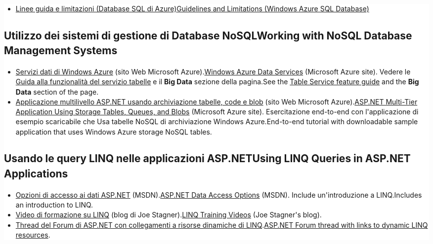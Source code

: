 - [<span data-ttu-id="b9c26-330">Linee guida e limitazioni (Database SQL di Azure)</span><span class="sxs-lookup"><span data-stu-id="b9c26-330">Guidelines and Limitations (Windows Azure SQL Database)</span></span>](https://msdn.microsoft.com/library/windowsazure/ff394102.aspx)

<a id="nosql"></a>

## <a name="working-with-nosql-database-management-systems"></a><span data-ttu-id="b9c26-331">Utilizzo dei sistemi di gestione di Database NoSQL</span><span class="sxs-lookup"><span data-stu-id="b9c26-331">Working with NoSQL Database Management Systems</span></span>

- <span data-ttu-id="b9c26-332">[Servizi dati di Windows Azure](https://www.windowsazure.com/develop/net/data/) (sito Web Microsoft Azure).</span><span class="sxs-lookup"><span data-stu-id="b9c26-332">[Windows Azure Data Services](https://www.windowsazure.com/develop/net/data/) (Microsoft Azure site).</span></span> <span data-ttu-id="b9c26-333">Vedere le [Guida alla funzionalità del servizio tabelle](https://docs.microsoft.com/azure/) e il **Big Data** sezione della pagina.</span><span class="sxs-lookup"><span data-stu-id="b9c26-333">See the [Table Service feature guide](https://docs.microsoft.com/azure/) and the **Big Data** section of the page.</span></span>
- <span data-ttu-id="b9c26-334">[Applicazione multilivello ASP.NET usando archiviazione tabelle, code e blob](https://code.msdn.microsoft.com/Windows-Azure-Multi-Tier-eadceb36) (sito Web Microsoft Azure).</span><span class="sxs-lookup"><span data-stu-id="b9c26-334">[ASP.NET Multi-Tier Application Using Storage Tables, Queues, and Blobs](https://code.msdn.microsoft.com/Windows-Azure-Multi-Tier-eadceb36) (Microsoft Azure site).</span></span> <span data-ttu-id="b9c26-335">Esercitazione end-to-end con l'applicazione di esempio scaricabile che Usa tabelle NoSQL di archiviazione Windows Azure.</span><span class="sxs-lookup"><span data-stu-id="b9c26-335">End-to-end tutorial with downloadable sample application that uses Windows Azure storage NoSQL tables.</span></span>

<a id="linq"></a>

## <a name="using-linq-queries-in-aspnet-applications"></a><span data-ttu-id="b9c26-336">Usando le query LINQ nelle applicazioni ASP.NET</span><span class="sxs-lookup"><span data-stu-id="b9c26-336">Using LINQ Queries in ASP.NET Applications</span></span>

- <span data-ttu-id="b9c26-337">[Opzioni di accesso ai dati ASP.NET](https://msdn.microsoft.com/library/ms178359.aspx#linq) (MSDN).</span><span class="sxs-lookup"><span data-stu-id="b9c26-337">[ASP.NET Data Access Options](https://msdn.microsoft.com/library/ms178359.aspx#linq) (MSDN).</span></span> <span data-ttu-id="b9c26-338">Include un'introduzione a LINQ.</span><span class="sxs-lookup"><span data-stu-id="b9c26-338">Includes an introduction to LINQ.</span></span>
- <span data-ttu-id="b9c26-339">[Video di formazione su LINQ](http://www.misfitgeek.com/windows-client-linq-training-videos-20/) (blog di Joe Stagner).</span><span class="sxs-lookup"><span data-stu-id="b9c26-339">[LINQ Training Videos](http://www.misfitgeek.com/windows-client-linq-training-videos-20/) (Joe Stagner's blog).</span></span>
- <span data-ttu-id="b9c26-340">[Thread del Forum di ASP.NET con collegamenti a risorse dinamiche di LINQ](https://forums.asp.net/p/1961037/5601994.aspx?Please+suggest+good+books+so+that+one+can+write+and+understand+dynamic+linq).</span><span class="sxs-lookup"><span data-stu-id="b9c26-340">[ASP.NET Forum thread with links to dynamic LINQ resources](https://forums.asp.net/p/1961037/5601994.aspx?Please+suggest+good+books+so+that+one+can+write+and+understand+dynamic+linq).</span></span>

<a id="dd"></a>
